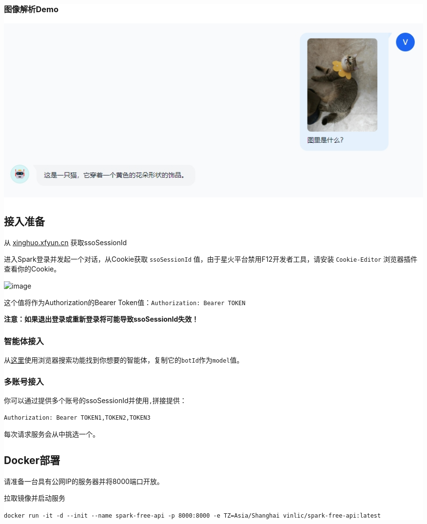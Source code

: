 ### 图像解析Demo

![图像解析](./doc/example-4.png)

## 接入准备

从 [xinghuo.xfyun.cn](https://xinghuo.xfyun.cn) 获取ssoSessionId 

进入Spark登录并发起一个对话，从Cookie获取 `ssoSessionId` 值，由于星火平台禁用F12开发者工具，请安装 `Cookie-Editor` 浏览器插件查看你的Cookie。

![image](https://github.com/LLM-Red-Team/spark-free-api/assets/20235341/a075cde2-db70-415d-93a4-1114029c9ef8)

这个值将作为Authorization的Bearer Token值：`Authorization: Bearer TOKEN`

**注意：如果退出登录或重新登录将可能导致ssoSessionId失效！**

### 智能体接入

从[这里](https://xinghuo.xfyun.cn/iflygpt/bot/home/get)使用浏览器搜索功能找到你想要的智能体，复制它的`botId`作为`model`值。

### 多账号接入

你可以通过提供多个账号的ssoSessionId并使用`,`拼接提供：

`Authorization: Bearer TOKEN1,TOKEN2,TOKEN3`

每次请求服务会从中挑选一个。

## Docker部署

请准备一台具有公网IP的服务器并将8000端口开放。

拉取镜像并启动服务

```shell
docker run -it -d --init --name spark-free-api -p 8000:8000 -e TZ=Asia/Shanghai vinlic/spark-free-api:latest
```
